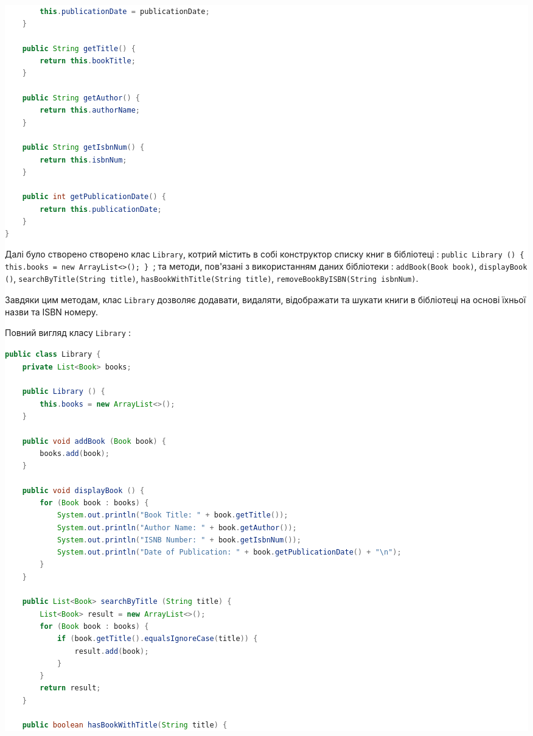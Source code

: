 ```java
        this.publicationDate = publicationDate;
    }

    public String getTitle() {
        return this.bookTitle;
    }

    public String getAuthor() {
        return this.authorName;
    }

    public String getIsbnNum() {
        return this.isbnNum;
    }

    public int getPublicationDate() {
        return this.publicationDate;
    }
}
```

Далі було створено створено клас `Library`, котрий містить в собі конструктор списку книг в бібліотеці : `public Library () {
this.books = new ArrayList<>();
} `; та методи, пов'язані з використанням даних бібліотеки : `addBook(Book book)`, `displayBook()`, `searchByTitle(String title)`, `hasBookWithTitle(String title)`, `removeBookByISBN(String isbnNum)`.

Завдяки цим методам, клас `Library` дозволяє додавати, видаляти, відображати та шукати книги в бібліотеці на основі їхньої назви та ISBN номеру. 

Повний вигляд класу `Library` :
```java
public class Library {
    private List<Book> books;

    public Library () {
        this.books = new ArrayList<>();
    }

    public void addBook (Book book) {
        books.add(book);
    }

    public void displayBook () {
        for (Book book : books) {
            System.out.println("Book Title: " + book.getTitle());
            System.out.println("Author Name: " + book.getAuthor());
            System.out.println("ISNB Number: " + book.getIsbnNum());
            System.out.println("Date of Publication: " + book.getPublicationDate() + "\n");
        }
    }

    public List<Book> searchByTitle (String title) {
        List<Book> result = new ArrayList<>();
        for (Book book : books) {
            if (book.getTitle().equalsIgnoreCase(title)) {
                result.add(book);
            }
        }
        return result;
    }

    public boolean hasBookWithTitle(String title) {
```